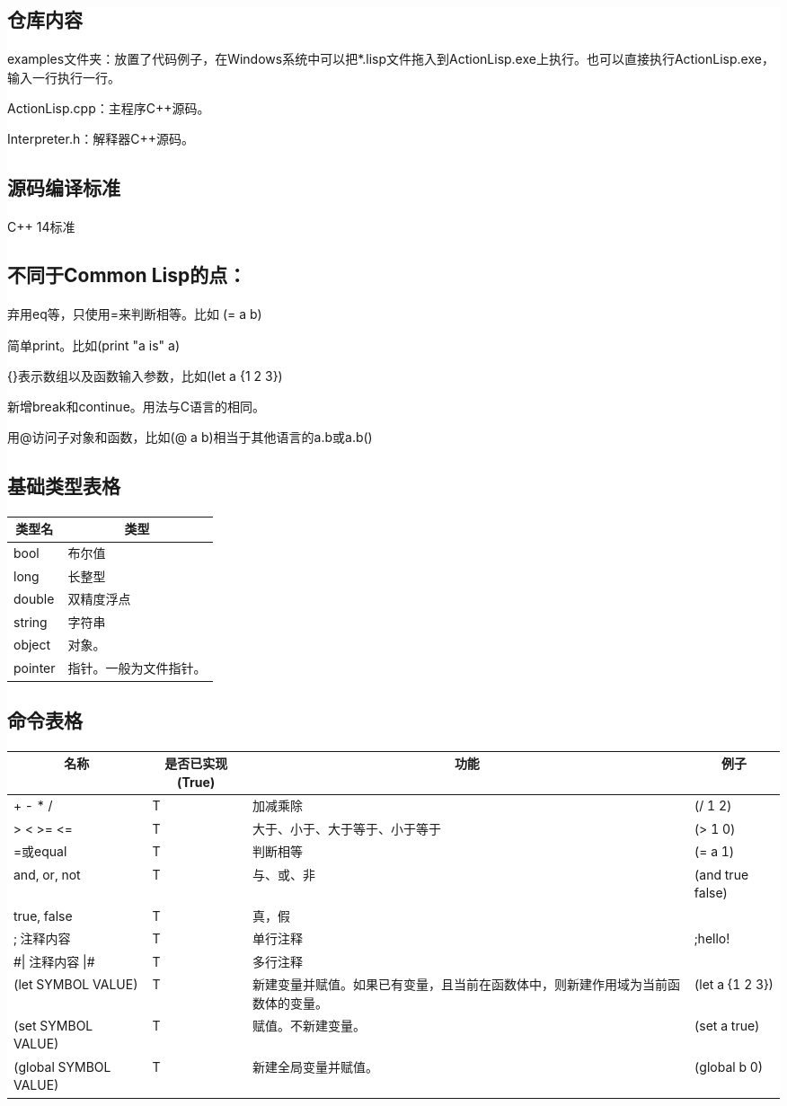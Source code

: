 ## 仓库内容

examples文件夹：放置了代码例子，在Windows系统中可以把\*.lisp文件拖入到ActionLisp.exe上执行。也可以直接执行ActionLisp.exe，输入一行执行一行。

ActionLisp.cpp：主程序C++源码。

Interpreter.h：解释器C++源码。



## 源码编译标准

C++ 14标准



## 不同于Common Lisp的点：

弃用eq等，只使用=来判断相等。比如 (= a b)

简单print。比如(print "a is" a)

{}表示数组以及函数输入参数，比如(let a {1 2 3})

新增break和continue。用法与C语言的相同。

用@访问子对象和函数，比如(@ a b)相当于其他语言的a.b或a.b()



## 基础类型表格 

| 类型名  | 类型                   |
| ------- | ---------------------- |
| bool    | 布尔值                 |
| long    | 长整型                 |
| double  | 双精度浮点             |
| string  | 字符串                 |
| object  | 对象。                 |
| pointer | 指针。一般为文件指针。 |



## 命令表格


| 名称                                                      | 是否已实现(True) | 功能                                                         | 例子                                                         |
| --------------------------------------------------------- | ---------------- | ------------------------------------------------------------ | ------------------------------------------------------------ |
| + - * /                                                   | T                | 加减乘除                                                     | (/ 1 2)                                                      |
| > < >= <=                                                 | T                | 大于、小于、大于等于、小于等于                               | (> 1 0)                                                      |
| =或equal                                                  | T                | 判断相等                                                     | (= a 1)                                                      |
| and, or, not                                              | T                | 与、或、非                                                   | (and true false)                                             |
| true, false                                               | T                | 真，假                                                       |                                                              |
| ; 注释内容                                                | T                | 单行注释                                                     | ;hello!                                                      |
| #\|      注释内容         \|#                             | T                | 多行注释                                                     |                                                              |
| (let SYMBOL VALUE)                                        | T                | 新建变量并赋值。如果已有变量，且当前在函数体中，则新建作用域为当前函数体的变量。 | (let a {1 2 3})                                              |
| (set SYMBOL VALUE)                                        | T                | 赋值。不新建变量。                                           | (set a true)                                                 |
| (global SYMBOL VALUE)                                     | T                | 新建全局变量并赋值。                                         | (global b 0)                                                 |
